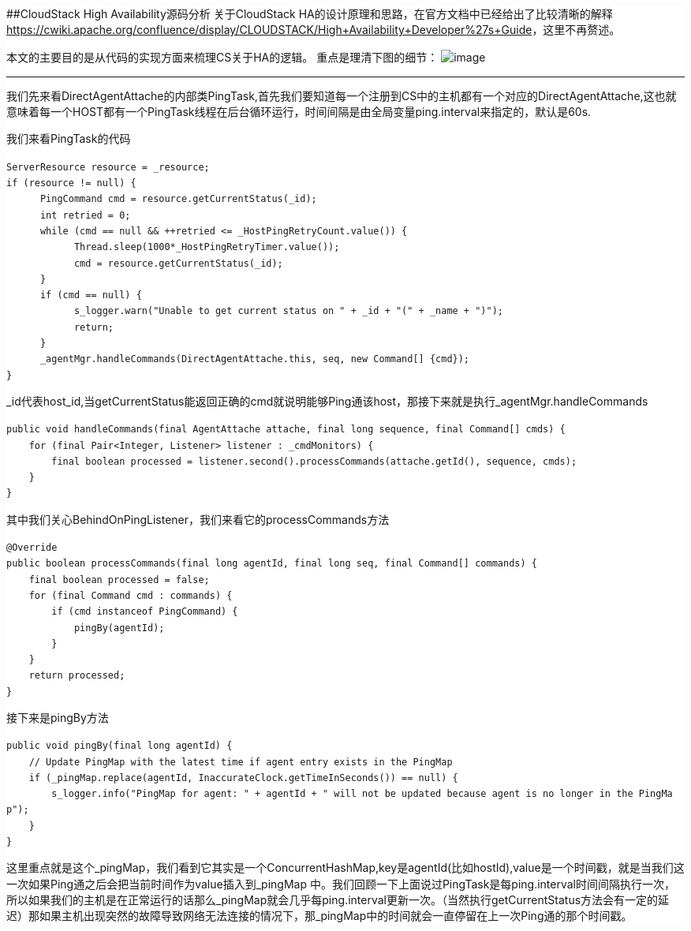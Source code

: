 ##CloudStack High Availability源码分析
关于CloudStack HA的设计原理和思路，在官方文档中已经给出了比较清晰的解释
<https://cwiki.apache.org/confluence/display/CLOUDSTACK/High+Availability+Developer%27s+Guide>，这里不再赘述。

本文的主要目的是从代码的实现方面来梳理CS关于HA的逻辑。
重点是理清下图的细节：
![image](pic/cs_ha_host)
***
我们先来看DirectAgentAttache的内部类PingTask,首先我们要知道每一个注册到CS中的主机都有一个对应的DirectAgentAttache,这也就意味着每一个HOST都有一个PingTask线程在后台循环运行，时间间隔是由全局变量ping.interval来指定的，默认是60s.

我们来看PingTask的代码
      
    ServerResource resource = _resource;
    if (resource != null) {
          PingCommand cmd = resource.getCurrentStatus(_id);
          int retried = 0;
          while (cmd == null && ++retried <= _HostPingRetryCount.value()) {
                Thread.sleep(1000*_HostPingRetryTimer.value());
                cmd = resource.getCurrentStatus(_id);
          }
          if (cmd == null) {
                s_logger.warn("Unable to get current status on " + _id + "(" + _name + ")");
                return;
          }
          _agentMgr.handleCommands(DirectAgentAttache.this, seq, new Command[] {cmd});
    }
_id代表host_id,当getCurrentStatus能返回正确的cmd就说明能够Ping通该host，那接下来就是执行_agentMgr.handleCommands

    public void handleCommands(final AgentAttache attache, final long sequence, final Command[] cmds) {
        for (final Pair<Integer, Listener> listener : _cmdMonitors) {
            final boolean processed = listener.second().processCommands(attache.getId(), sequence, cmds);
        }
    }    
其中我们关心BehindOnPingListener，我们来看它的processCommands方法

    @Override
    public boolean processCommands(final long agentId, final long seq, final Command[] commands) {
        final boolean processed = false;
        for (final Command cmd : commands) {
            if (cmd instanceof PingCommand) {
                pingBy(agentId);
            }
        }
        return processed;
    }
接下来是pingBy方法

    public void pingBy(final long agentId) {
        // Update PingMap with the latest time if agent entry exists in the PingMap
        if (_pingMap.replace(agentId, InaccurateClock.getTimeInSeconds()) == null) {
            s_logger.info("PingMap for agent: " + agentId + " will not be updated because agent is no longer in the PingMap");
        }
    }
这里重点就是这个_pingMap，我们看到它其实是一个ConcurrentHashMap,key是agentId(比如hostId),value是一个时间戳，就是当我们这一次如果Ping通之后会把当前时间作为value插入到_pingMap 中。我们回顾一下上面说过PingTask是每ping.interval时间间隔执行一次，所以如果我们的主机是在正常运行的话那么_pingMap就会几乎每ping.interval更新一次。（当然执行getCurrentStatus方法会有一定的延迟）那如果主机出现突然的故障导致网络无法连接的情况下，那_pingMap中的时间就会一直停留在上一次Ping通的那个时间戳。
